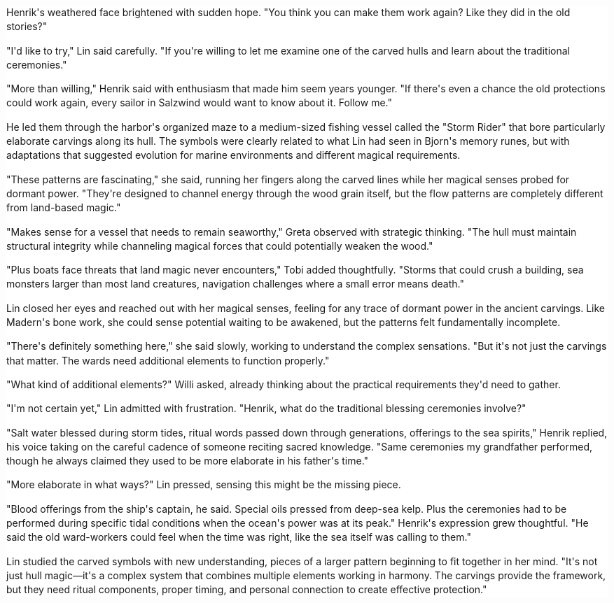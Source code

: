 Henrik's weathered face brightened with sudden hope. "You think you can make them work again? Like they did in the old stories?"

"I'd like to try," Lin said carefully. "If you're willing to let me examine one of the carved hulls and learn about the traditional ceremonies."

"More than willing," Henrik said with enthusiasm that made him seem years younger. "If there's even a chance the old protections could work again, every sailor in Salzwind would want to know about it. Follow me."

He led them through the harbor's organized maze to a medium-sized fishing vessel called the "Storm Rider" that bore particularly elaborate carvings along its hull. The symbols were clearly related to what Lin had seen in Bjorn's memory runes, but with adaptations that suggested evolution for marine environments and different magical requirements.

"These patterns are fascinating," she said, running her fingers along the carved lines while her magical senses probed for dormant power. "They're designed to channel energy through the wood grain itself, but the flow patterns are completely different from land-based magic."

"Makes sense for a vessel that needs to remain seaworthy," Greta observed with strategic thinking. "The hull must maintain structural integrity while channeling magical forces that could potentially weaken the wood."

"Plus boats face threats that land magic never encounters," Tobi added thoughtfully. "Storms that could crush a building, sea monsters larger than most land creatures, navigation challenges where a small error means death."

Lin closed her eyes and reached out with her magical senses, feeling for any trace of dormant power in the ancient carvings. Like Madern's bone work, she could sense potential waiting to be awakened, but the patterns felt fundamentally incomplete.

"There's definitely something here," she said slowly, working to understand the complex sensations. "But it's not just the carvings that matter. The wards need additional elements to function properly."

"What kind of additional elements?" Willi asked, already thinking about the practical requirements they'd need to gather.

"I'm not certain yet," Lin admitted with frustration. "Henrik, what do the traditional blessing ceremonies involve?"

"Salt water blessed during storm tides, ritual words passed down through generations, offerings to the sea spirits," Henrik replied, his voice taking on the careful cadence of someone reciting sacred knowledge. "Same ceremonies my grandfather performed, though he always claimed they used to be more elaborate in his father's time."

"More elaborate in what ways?" Lin pressed, sensing this might be the missing piece.

"Blood offerings from the ship's captain, he said. Special oils pressed from deep-sea kelp. Plus the ceremonies had to be performed during specific tidal conditions when the ocean's power was at its peak." Henrik's expression grew thoughtful. "He said the old ward-workers could feel when the time was right, like the sea itself was calling to them."

Lin studied the carved symbols with new understanding, pieces of a larger pattern beginning to fit together in her mind. "It's not just hull magic—it's a complex system that combines multiple elements working in harmony. The carvings provide the framework, but they need ritual components, proper timing, and personal connection to create effective protection."
